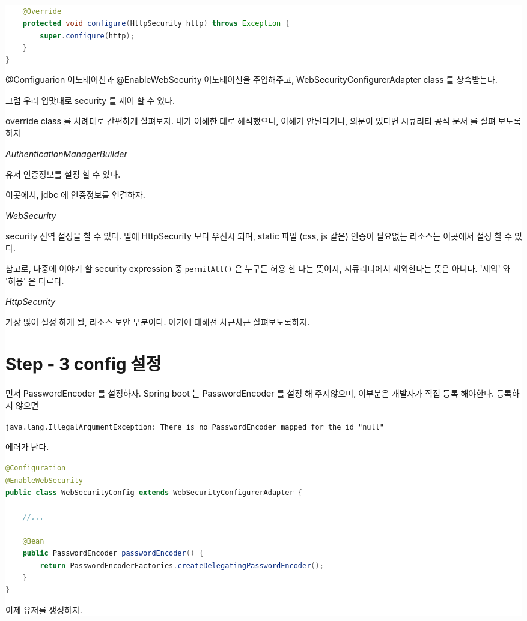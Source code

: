 ```java
    @Override
    protected void configure(HttpSecurity http) throws Exception {
        super.configure(http);
    }
}

```

@Configuarion 어노테이션과 @EnableWebSecurity 어노테이션을 주입해주고, WebSecurityConfigurerAdapter class 를 상속받는다.

그럼 우리 입맛대로 security 를 제어 할 수 있다.

override class 를 차례대로 간편하게 살펴보자. 내가 이해한 대로 해석했으니, 이해가 안된다거나, 의문이 있다면 [시큐리티 공식 문서](https://docs.spring.io/spring-security/site/docs/5.2.0.BUILD-SNAPSHOT/reference/htmlsingle/) 를 살펴 보도록 하자

_AuthenticationManagerBuilder_

유저 인증정보를 설정 할 수 있다.

이곳에서, jdbc 에 인증정보를 연결하자.

_WebSecurity_

security 전역 설정을 할 수 있다. 밑에 HttpSecurity 보다 우선시 되며, static 파일 (css, js 같은) 인증이 필요없는 리소스는 이곳에서 설정 할 수 있다.

참고로, 나중에 이야기 할 security expression 중 `permitAll()` 은 누구든 허용 한 다는 뜻이지, 시큐리티에서 제외한다는 뜻은 아니다. '제외' 와 '허용' 은 다르다.

_HttpSecurity_

가장 많이 설정 하게 될, 리소스 보안 부분이다. 여기에 대해선 차근차근 살펴보도록하자.

# Step - 3 config 설정

먼저 PasswordEncoder 를 설정하자. Spring boot 는 PasswordEncoder 를 설정 해 주지않으며, 이부분은 개발자가 직접 등록 해야한다. 등록하지 않으면

`java.lang.IllegalArgumentException: There is no PasswordEncoder mapped for the id "null"`

에러가 난다.

```java
@Configuration
@EnableWebSecurity
public class WebSecurityConfig extends WebSecurityConfigurerAdapter {

    //...

    @Bean
    public PasswordEncoder passwordEncoder() {
        return PasswordEncoderFactories.createDelegatingPasswordEncoder();
    }
}
```

이제 유저를 생성하자.

